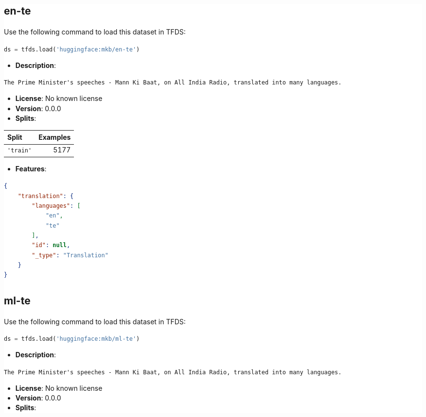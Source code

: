 

## en-te


Use the following command to load this dataset in TFDS:

```python
ds = tfds.load('huggingface:mkb/en-te')
```

*   **Description**:

```
The Prime Minister's speeches - Mann Ki Baat, on All India Radio, translated into many languages.
```

*   **License**: No known license
*   **Version**: 0.0.0
*   **Splits**:

Split  | Examples
:----- | -------:
`'train'` | 5177

*   **Features**:

```json
{
    "translation": {
        "languages": [
            "en",
            "te"
        ],
        "id": null,
        "_type": "Translation"
    }
}
```



## ml-te


Use the following command to load this dataset in TFDS:

```python
ds = tfds.load('huggingface:mkb/ml-te')
```

*   **Description**:

```
The Prime Minister's speeches - Mann Ki Baat, on All India Radio, translated into many languages.
```

*   **License**: No known license
*   **Version**: 0.0.0
*   **Splits**:
